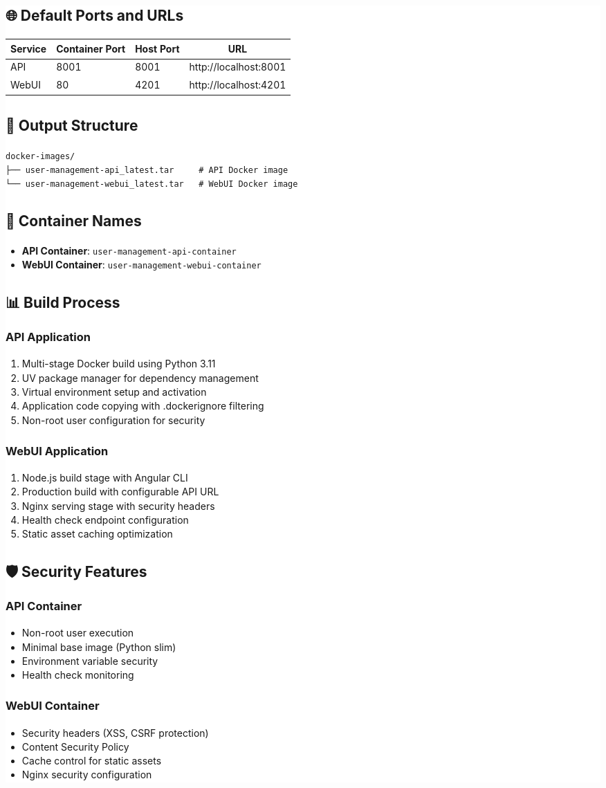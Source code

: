 ## 🌐 Default Ports and URLs

| Service | Container Port | Host Port | URL |
|---------|---------------|-----------|-----|
| API | 8001 | 8001 | http://localhost:8001 |
| WebUI | 80 | 4201 | http://localhost:4201 |

## 📁 Output Structure

```
docker-images/
├── user-management-api_latest.tar     # API Docker image
└── user-management-webui_latest.tar   # WebUI Docker image
```

## 🔧 Container Names

- **API Container**: `user-management-api-container`
- **WebUI Container**: `user-management-webui-container`

## 📊 Build Process

### API Application
1. Multi-stage Docker build using Python 3.11
2. UV package manager for dependency management
3. Virtual environment setup and activation
4. Application code copying with .dockerignore filtering
5. Non-root user configuration for security

### WebUI Application
1. Node.js build stage with Angular CLI
2. Production build with configurable API URL
3. Nginx serving stage with security headers
4. Health check endpoint configuration
5. Static asset caching optimization

## 🛡️ Security Features

### API Container
- Non-root user execution
- Minimal base image (Python slim)
- Environment variable security
- Health check monitoring

### WebUI Container
- Security headers (XSS, CSRF protection)
- Content Security Policy
- Cache control for static assets
- Nginx security configuration
